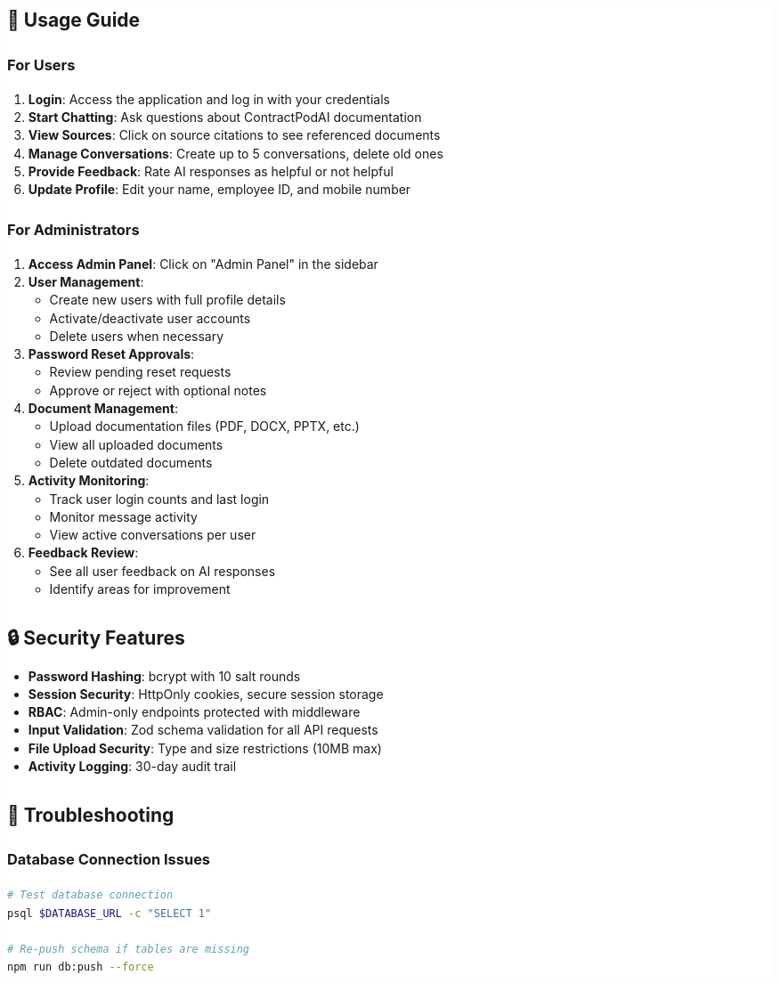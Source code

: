 ## 🎯 Usage Guide

### For Users

1. **Login**: Access the application and log in with your credentials
2. **Start Chatting**: Ask questions about ContractPodAI documentation
3. **View Sources**: Click on source citations to see referenced documents
4. **Manage Conversations**: Create up to 5 conversations, delete old ones
5. **Provide Feedback**: Rate AI responses as helpful or not helpful
6. **Update Profile**: Edit your name, employee ID, and mobile number

### For Administrators

1. **Access Admin Panel**: Click on "Admin Panel" in the sidebar
2. **User Management**: 
   - Create new users with full profile details
   - Activate/deactivate user accounts
   - Delete users when necessary
3. **Password Reset Approvals**:
   - Review pending reset requests
   - Approve or reject with optional notes
4. **Document Management**:
   - Upload documentation files (PDF, DOCX, PPTX, etc.)
   - View all uploaded documents
   - Delete outdated documents
5. **Activity Monitoring**:
   - Track user login counts and last login
   - Monitor message activity
   - View active conversations per user
6. **Feedback Review**:
   - See all user feedback on AI responses
   - Identify areas for improvement

## 🔒 Security Features

- **Password Hashing**: bcrypt with 10 salt rounds
- **Session Security**: HttpOnly cookies, secure session storage
- **RBAC**: Admin-only endpoints protected with middleware
- **Input Validation**: Zod schema validation for all API requests
- **File Upload Security**: Type and size restrictions (10MB max)
- **Activity Logging**: 30-day audit trail

## 🐛 Troubleshooting

### Database Connection Issues

```bash
# Test database connection
psql $DATABASE_URL -c "SELECT 1"

# Re-push schema if tables are missing
npm run db:push --force
```
